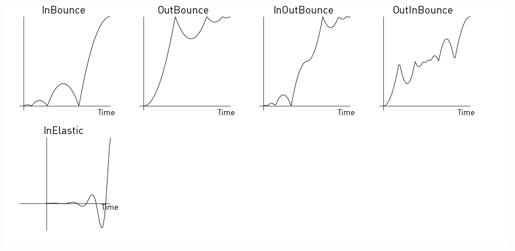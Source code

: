 ![In bounce](/manuals/images/properties/easing_inbounce.png)
![Out bounce](/manuals/images/properties/easing_outbounce.png)
![In-out bounce](/manuals/images/properties/easing_inoutbounce.png)
![Out-in bounce](/manuals/images/properties/easing_outinbounce.png)
![In elastic](/manuals/images/properties/easing_inelastic.png)